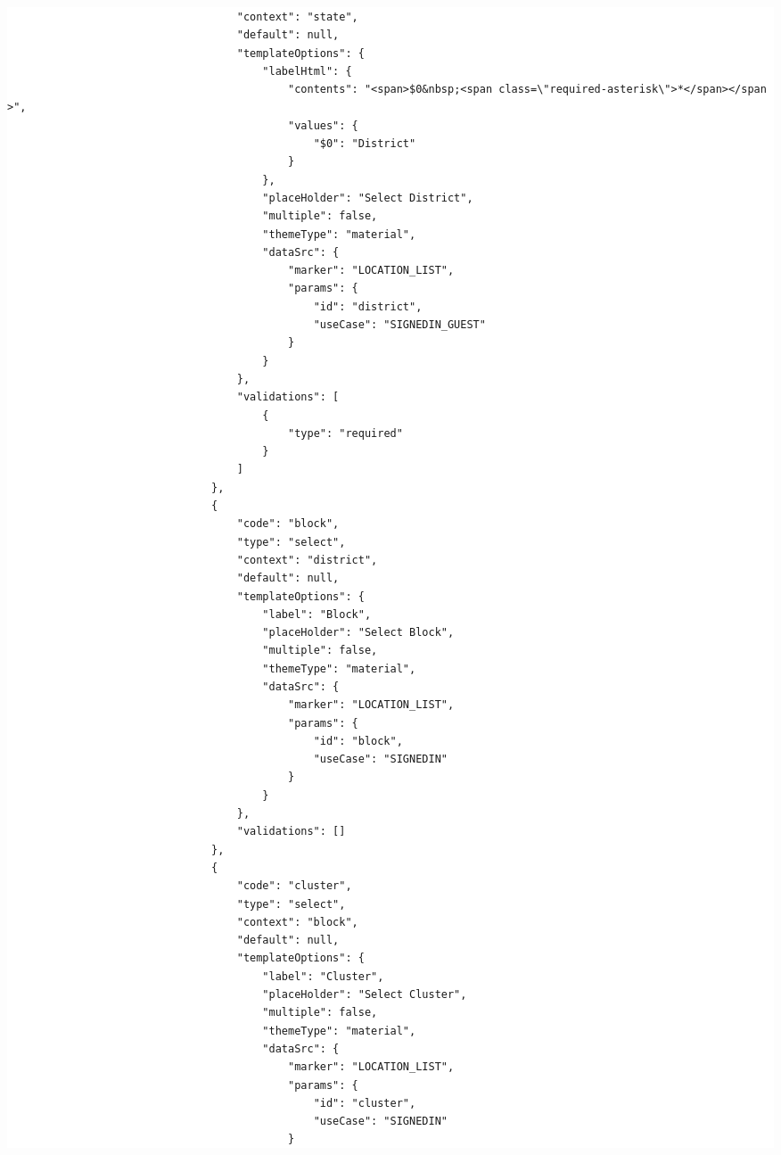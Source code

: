 ```
                                    "context": "state",
                                    "default": null,
                                    "templateOptions": {
                                        "labelHtml": {
                                            "contents": "<span>$0&nbsp;<span class=\"required-asterisk\">*</span></span>",
                                            "values": {
                                                "$0": "District"
                                            }
                                        },
                                        "placeHolder": "Select District",
                                        "multiple": false,
                                        "themeType": "material",
                                        "dataSrc": {
                                            "marker": "LOCATION_LIST",
                                            "params": {
                                                "id": "district",
                                                "useCase": "SIGNEDIN_GUEST"
                                            }
                                        }
                                    },
                                    "validations": [
                                        {
                                            "type": "required"
                                        }
                                    ]
                                },
                                {
                                    "code": "block",
                                    "type": "select",
                                    "context": "district",
                                    "default": null,
                                    "templateOptions": {
                                        "label": "Block",
                                        "placeHolder": "Select Block",
                                        "multiple": false,
                                        "themeType": "material",
                                        "dataSrc": {
                                            "marker": "LOCATION_LIST",
                                            "params": {
                                                "id": "block",
                                                "useCase": "SIGNEDIN"
                                            }
                                        }
                                    },
                                    "validations": []
                                },
                                {
                                    "code": "cluster",
                                    "type": "select",
                                    "context": "block",
                                    "default": null,
                                    "templateOptions": {
                                        "label": "Cluster",
                                        "placeHolder": "Select Cluster",
                                        "multiple": false,
                                        "themeType": "material",
                                        "dataSrc": {
                                            "marker": "LOCATION_LIST",
                                            "params": {
                                                "id": "cluster",
                                                "useCase": "SIGNEDIN"
                                            }
```